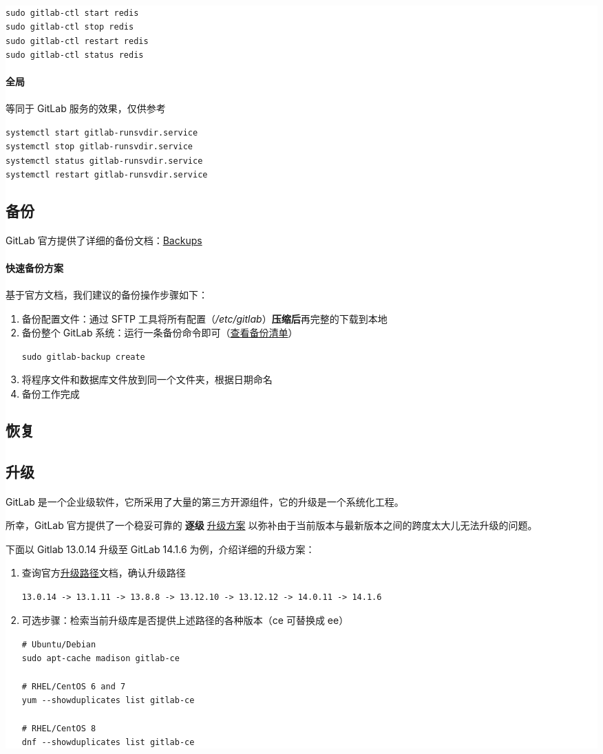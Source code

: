 ```shell
sudo gitlab-ctl start redis
sudo gitlab-ctl stop redis
sudo gitlab-ctl restart redis
sudo gitlab-ctl status redis
```


#### 全局

等同于 GitLab 服务的效果，仅供参考

```shell
systemctl start gitlab-runsvdir.service
systemctl stop gitlab-runsvdir.service
systemctl status gitlab-runsvdir.service
systemctl restart gitlab-runsvdir.service
```

## 备份

GitLab 官方提供了详细的备份文档：[Backups](https://docs.gitlab.com/omnibus/settings/backups.html)

#### 快速备份方案

基于官方文档，我们建议的备份操作步骤如下：

1. 备份配置文件：通过 SFTP 工具将所有配置（*/etc/gitlab*）**压缩后**再完整的下载到本地
2. 备份整个 GitLab 系统：运行一条备份命令即可（[查看备份清单](https://docs.gitlab.com/ce/raketasks/backup_restore.html#creating-a-backup-of-the-gitlab-system)）
   ``` shell
   sudo gitlab-backup create
   ```
3. 将程序文件和数据库文件放到同一个文件夹，根据日期命名
4. 备份工作完成

## 恢复

## 升级

GitLab 是一个企业级软件，它所采用了大量的第三方开源组件，它的升级是一个系统化工程。  

所幸，GitLab 官方提供了一个稳妥可靠的 **逐级** [升级方案](https://docs.gitlab.com/omnibus/update/README.html#updating-using-the-official-repositories) 以弥补由于当前版本与最新版本之间的跨度太大儿无法升级的问题。

下面以 Gitlab 13.0.14 升级至 GitLab 14.1.6 为例，介绍详细的升级方案：  

1. 查询官方[升级路径](https://docs.gitlab.com/ee/update/index.html#upgrade-paths)文档，确认升级路径
   ```
   13.0.14 -> 13.1.11 -> 13.8.8 -> 13.12.10 -> 13.12.12 -> 14.0.11 -> 14.1.6
   ```

2. 可选步骤：检索当前升级库是否提供上述路径的各种版本（ce 可替换成 ee）
   ```
   # Ubuntu/Debian
   sudo apt-cache madison gitlab-ce

   # RHEL/CentOS 6 and 7
   yum --showduplicates list gitlab-ce

   # RHEL/CentOS 8
   dnf --showduplicates list gitlab-ce
   ```
